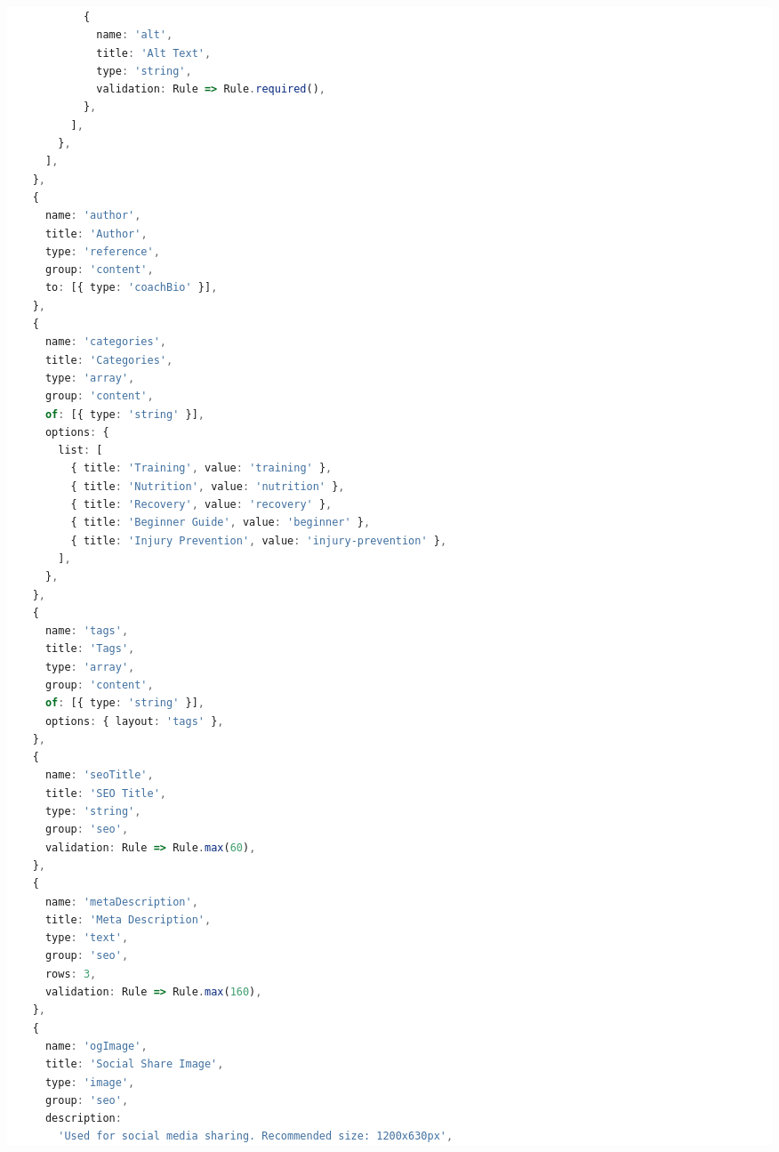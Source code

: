 ```typescript
            {
              name: 'alt',
              title: 'Alt Text',
              type: 'string',
              validation: Rule => Rule.required(),
            },
          ],
        },
      ],
    },
    {
      name: 'author',
      title: 'Author',
      type: 'reference',
      group: 'content',
      to: [{ type: 'coachBio' }],
    },
    {
      name: 'categories',
      title: 'Categories',
      type: 'array',
      group: 'content',
      of: [{ type: 'string' }],
      options: {
        list: [
          { title: 'Training', value: 'training' },
          { title: 'Nutrition', value: 'nutrition' },
          { title: 'Recovery', value: 'recovery' },
          { title: 'Beginner Guide', value: 'beginner' },
          { title: 'Injury Prevention', value: 'injury-prevention' },
        ],
      },
    },
    {
      name: 'tags',
      title: 'Tags',
      type: 'array',
      group: 'content',
      of: [{ type: 'string' }],
      options: { layout: 'tags' },
    },
    {
      name: 'seoTitle',
      title: 'SEO Title',
      type: 'string',
      group: 'seo',
      validation: Rule => Rule.max(60),
    },
    {
      name: 'metaDescription',
      title: 'Meta Description',
      type: 'text',
      group: 'seo',
      rows: 3,
      validation: Rule => Rule.max(160),
    },
    {
      name: 'ogImage',
      title: 'Social Share Image',
      type: 'image',
      group: 'seo',
      description:
        'Used for social media sharing. Recommended size: 1200x630px',
```